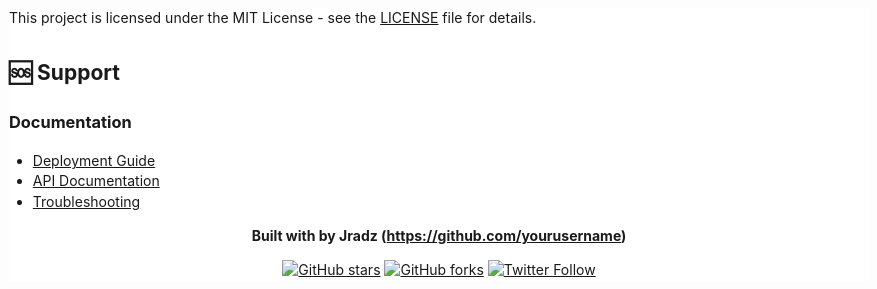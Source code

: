 This project is licensed under the MIT License - see the [LICENSE](LICENSE) file for details.

## 🆘 **Support**

### **Documentation**

- [Deployment Guide](DEPLOYMENT_GUIDE.md)
- [API Documentation](#api-reference)
- [Troubleshooting](TROUBLESHOOTING.md)

<div align="center">

**Built with by Jradz (https://github.com/yourusername)**

[![GitHub stars](https://img.shields.io/github/stars/yourusername/akhbarna-news?style=social)](https://github.com/azizjrad/journal2)
[![GitHub forks](https://img.shields.io/github/forks/yourusername/akhbarna-news?style=social)](https://github.com/azizjrad/journal2)
[![Twitter Follow](https://img.shields.io/twitter/follow/yourusername?style=social)](https://x.com/AzJrad)

</div>
